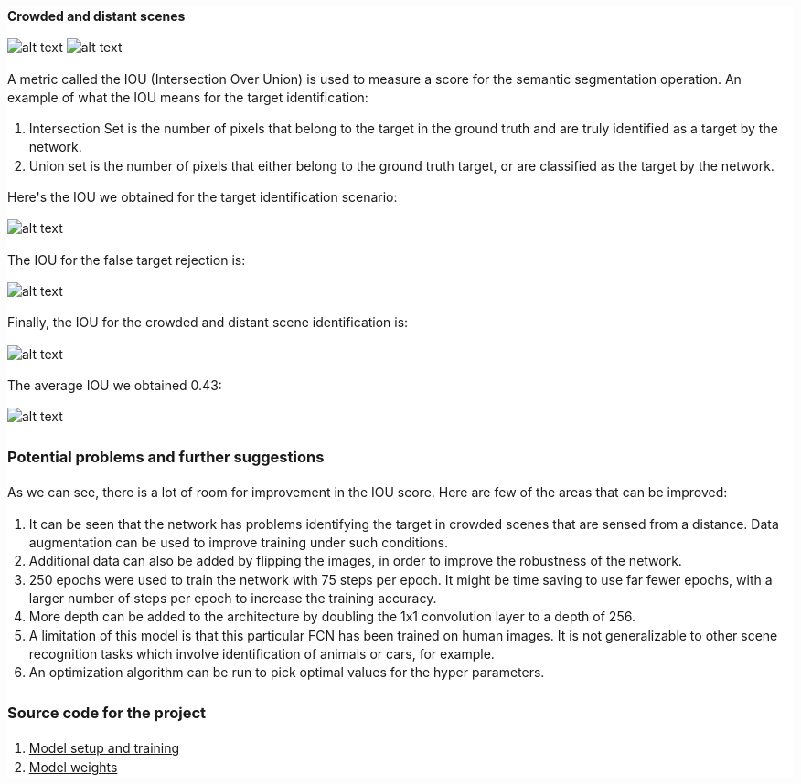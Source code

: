 **Crowded and distant scenes**

![alt text][imageFarTargetIdentified]
![alt text][imageFarTargetMissed]

A metric called the IOU (Intersection Over Union) is used to measure a score for the semantic segmentation operation. An example of what the IOU means for the target identification:

1. Intersection Set is the number of pixels that belong to the target in the ground truth and are truly identified as a target by the network. 
2. Union set is the number of pixels that either belong to the ground truth target, or are classified as the target by the network.

Here's the IOU we obtained for the target identification scenario:

![alt text][imageTargetFollowingScore]

The IOU for the false target rejection is:

![alt text][imageNoTargetScore]

Finally, the IOU for the crowded and distant scene identification is:

![alt text][imageFarTargetScore]

The average IOU we obtained 0.43:

![alt text][imageFinalScore]

### Potential problems and further suggestions

As we can see, there is a lot of room for improvement in the IOU score. Here are few of the areas that can be improved:

1. It can be seen that the network has problems identifying the target in crowded scenes that are sensed from a distance. Data augmentation can be used to improve training under such conditions. 
2. Additional data can also be added by flipping the images, in order to improve the robustness of the network.
3. 250 epochs were used to train the network with 75 steps per epoch. It might be time saving to use far fewer epochs, with a larger number of steps per epoch to increase the training accuracy.
4. More depth can be added to the architecture by doubling the 1x1 convolution layer to a depth of 256.
5. A limitation of this model is that this particular FCN has been trained on human images. It is not generalizable to other scene recognition tasks which involve identification of animals or cars, for example. 
6. An optimization algorithm can be run to pick optimal values for the hyper parameters.

### Source code for the project

1. [Model setup and training](./code/model_training.ipynb)
2. [Model weights](./data/weights/model_weights.h5)


[//]: # (Image References)
[imageQuadSimulator]: ./Pictures/imageQuadSimulator.PNG
[imagePatch]: ./Pictures/imagePatch.png
[imageCovNetExample]: ./Pictures/imageCovNetExample.PNG
[imageFCNArchitecture]: ./Pictures/imageFCNArchitecture.PNG
[imageMyFCNArch]: ./Pictures/imageMyFCN.PNG
[imageTrainingCurves]: ./Pictures/imageTrainingCurve.PNG
[imageTargetIdentified]: ./Pictures/imageTargetIdentified.png
[imageTargetIdentified2]: ./Pictures/imageTargetIdentified2.png
[imageTargetIdentified3]: ./Pictures/imageTargetIdentified3.png
[imageFalseTargetIgnored]: ./Pictures/imageFalseTargetIgnored.png
[imageFalseTargetIgnored2]: ./Pictures/imageFalseTargetIgnored2.png
[imageFarTargetIdentified]: ./Pictures/imageFarTargetIdentified.png
[imageFarTargetMissed]: ./Pictures/imageFarTargetMissed.png
[imageTargetFollowingScore]: ./Pictures/imageTargetFollowingScore.PNG
[imageNoTargetScore]: ./Pictures/imageNoTargetScore.PNG
[imageFarTargetScore]: ./Pictures/imageFarTargetScore.PNG
[imageFinalScore]: ./Pictures/imageFinalScore.PNG